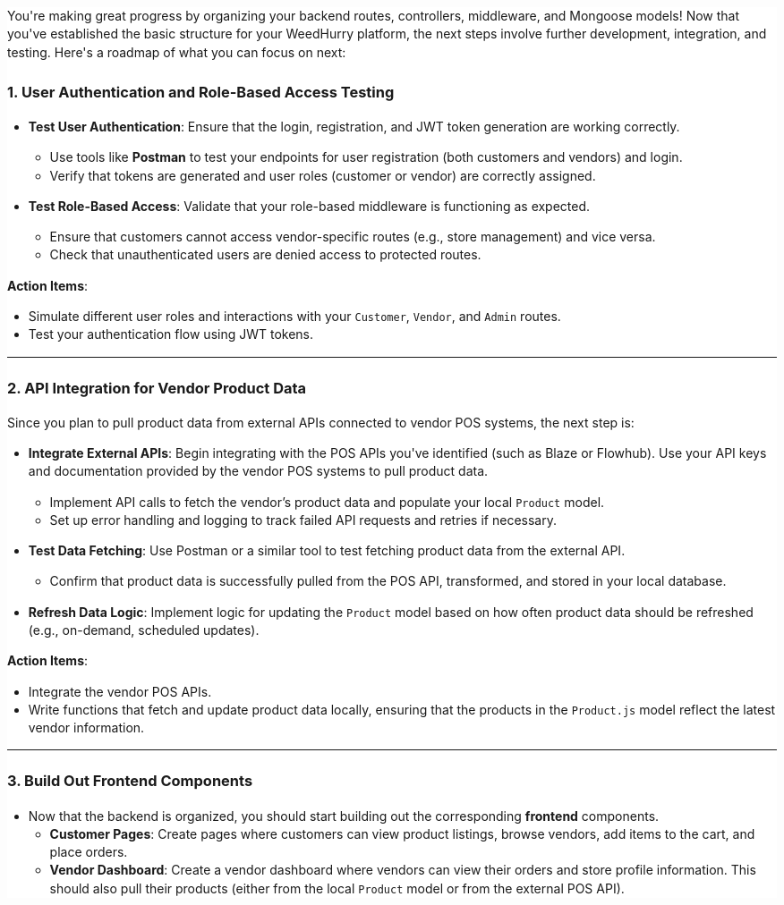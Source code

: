 
You're making great progress by organizing your backend routes, controllers, middleware, and Mongoose models! Now that you've established the basic structure for your WeedHurry platform, the next steps involve further development, integration, and testing. Here's a roadmap of what you can focus on next:

### 1. **User Authentication and Role-Based Access Testing**
   - **Test User Authentication**: Ensure that the login, registration, and JWT token generation are working correctly. 
     - Use tools like **Postman** to test your endpoints for user registration (both customers and vendors) and login.
     - Verify that tokens are generated and user roles (customer or vendor) are correctly assigned.
   
   - **Test Role-Based Access**: Validate that your role-based middleware is functioning as expected.
     - Ensure that customers cannot access vendor-specific routes (e.g., store management) and vice versa.
     - Check that unauthenticated users are denied access to protected routes.

   **Action Items**:
   - Simulate different user roles and interactions with your `Customer`, `Vendor`, and `Admin` routes.
   - Test your authentication flow using JWT tokens.

---

### 2. **API Integration for Vendor Product Data**
   Since you plan to pull product data from external APIs connected to vendor POS systems, the next step is:
   
   - **Integrate External APIs**: Begin integrating with the POS APIs you've identified (such as Blaze or Flowhub). Use your API keys and documentation provided by the vendor POS systems to pull product data.
     - Implement API calls to fetch the vendor’s product data and populate your local `Product` model.
     - Set up error handling and logging to track failed API requests and retries if necessary.

   - **Test Data Fetching**: Use Postman or a similar tool to test fetching product data from the external API.
     - Confirm that product data is successfully pulled from the POS API, transformed, and stored in your local database.
   
   - **Refresh Data Logic**: Implement logic for updating the `Product` model based on how often product data should be refreshed (e.g., on-demand, scheduled updates).

   **Action Items**:
   - Integrate the vendor POS APIs.
   - Write functions that fetch and update product data locally, ensuring that the products in the `Product.js` model reflect the latest vendor information.

---

### 3. **Build Out Frontend Components**
   - Now that the backend is organized, you should start building out the corresponding **frontend** components.
     - **Customer Pages**: Create pages where customers can view product listings, browse vendors, add items to the cart, and place orders.
     - **Vendor Dashboard**: Create a vendor dashboard where vendors can view their orders and store profile information. This should also pull their products (either from the local `Product` model or from the external POS API).
   